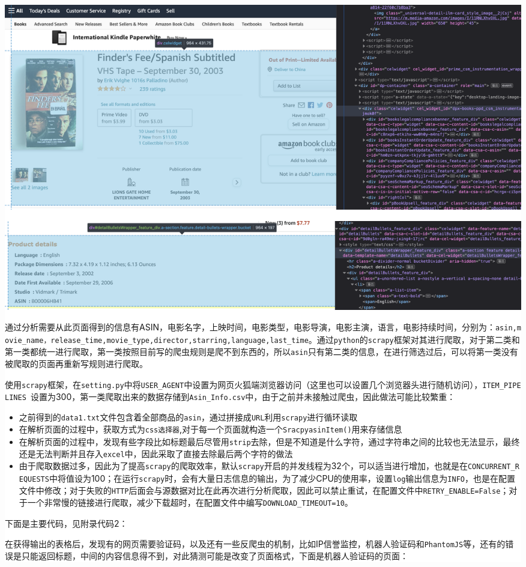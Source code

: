 ![image-20221002175801848](image-20221002175801848.png)

![image-20221002184919365](image-20221002184919365.png)

通过分析需要从此页面得到的信息有ASIN，电影名字，上映时间，电影类型，电影导演，电影主演，语言，电影持续时间，分别为：`asin,movie_name，release_time,movie_type,director,starring,language,last_time`。通过`python`的`scrapy`框架对其进行爬取，对于第二类和第一类都统一进行爬取，第一类按照目前写的爬虫规则是爬不到东西的，所以`asin`只有第二类的信息，在进行筛选过后，可以将第一类没有被爬取的页面再重新写规则进行爬取。

使用`scrapy`框架，在`setting.py`中将`USER_AGENT`中设置为网页火狐端浏览器访问（这里也可以设置几个浏览器头进行随机访问），`ITEM_PIPELINES `设置为300，第一类爬取出来的数据存储到`Asin_Info.csv`中，由于之前并未接触过爬虫，因此做法可能比较繁重：

- 之前得到的`data1.txt`文件包含着全部商品的`asin`，通过拼接成`URL`利用`scrapy`进行循环读取
- 在解析页面的过程中，获取方式为`css选择器`,对于每一个页面就构造一个`SracpyasinItem()`用来存储信息
- 在解析页面的过程中，发现有些字段比如标题最后尽管用`strip`去除，但是不知道是什么字符，通过字符串之间的比较也无法显示，最终还是无法判断并且存入`excel`中，因此采取了直接去除最后两个字符的做法
- 由于爬取数据过多，因此为了提高`scrapy`的爬取效率，默认`scrapy`开启的并发线程为32个，可以适当进行增加，也就是在`CONCURRENT_REQUESTS`中将值设为100；在运行`scrapy`时，会有大量日志信息的输出，为了减少CPU的使用率，设置`log`输出信息为`INFO`，也是在配置文件中修改；对于失败的`HTTP`后面会与源数据对比在此再次进行分析爬取，因此可以禁止重试，在配置文件中`RETRY_ENABLE=False`；对于一个非常慢的链接进行爬取，减少下载超时，在配置文件中编写`DOWNLOAD_TIMEOUT=10`。

下面是主要代码，见附录代码2：

在获得输出的表格后，发现有的网页需要验证码，以及还有一些反爬虫的机制，比如IP信誉监控，机器人验证码和`PhantomJS`等，还有的错误是只能返回标题，中间的内容信息得不到，对此猜测可能是改变了页面格式，下面是机器人验证码的页面：
